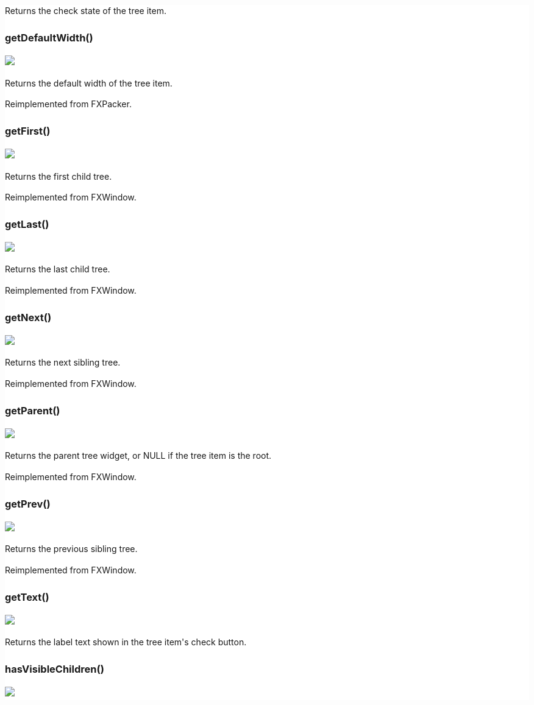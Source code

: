 Returns the check state of the tree item.

### getDefaultWidth()  
![](https://help.3ds.com/2023/English/DSSIMULIA_Established/IconsReference/butix_top_wline.png)

Returns the default width of the tree item.

Reimplemented from FXPacker.

### getFirst()  
![](https://help.3ds.com/2023/English/DSSIMULIA_Established/IconsReference/butix_top_wline.png)

Returns the first child tree.

Reimplemented from FXWindow.

### getLast()  
![](https://help.3ds.com/2023/English/DSSIMULIA_Established/IconsReference/butix_top_wline.png)

Returns the last child tree.

Reimplemented from FXWindow.

### getNext()  
![](https://help.3ds.com/2023/English/DSSIMULIA_Established/IconsReference/butix_top_wline.png)

Returns the next sibling tree.

Reimplemented from FXWindow.

### getParent()  
![](https://help.3ds.com/2023/English/DSSIMULIA_Established/IconsReference/butix_top_wline.png)

Returns the parent tree widget, or NULL if the tree item is the root.

Reimplemented from FXWindow.

### getPrev()  
![](https://help.3ds.com/2023/English/DSSIMULIA_Established/IconsReference/butix_top_wline.png)

Returns the previous sibling tree.

Reimplemented from FXWindow.

### getText()  
![](https://help.3ds.com/2023/English/DSSIMULIA_Established/IconsReference/butix_top_wline.png)

Returns the label text shown in the tree item's check button.

### hasVisibleChildren()  
![](https://help.3ds.com/2023/English/DSSIMULIA_Established/IconsReference/butix_top_wline.png)
